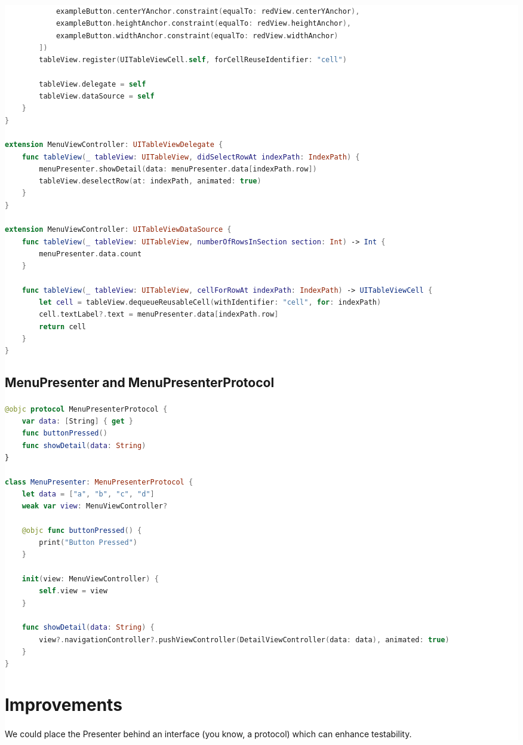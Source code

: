 ```swift
            exampleButton.centerYAnchor.constraint(equalTo: redView.centerYAnchor),
            exampleButton.heightAnchor.constraint(equalTo: redView.heightAnchor),
            exampleButton.widthAnchor.constraint(equalTo: redView.widthAnchor)
        ])
        tableView.register(UITableViewCell.self, forCellReuseIdentifier: "cell")
        
        tableView.delegate = self
        tableView.dataSource = self
    }
}

extension MenuViewController: UITableViewDelegate {
    func tableView(_ tableView: UITableView, didSelectRowAt indexPath: IndexPath) {
        menuPresenter.showDetail(data: menuPresenter.data[indexPath.row])
        tableView.deselectRow(at: indexPath, animated: true)
    }
}

extension MenuViewController: UITableViewDataSource {
    func tableView(_ tableView: UITableView, numberOfRowsInSection section: Int) -> Int {
        menuPresenter.data.count
    }
    
    func tableView(_ tableView: UITableView, cellForRowAt indexPath: IndexPath) -> UITableViewCell {
        let cell = tableView.dequeueReusableCell(withIdentifier: "cell", for: indexPath)
        cell.textLabel?.text = menuPresenter.data[indexPath.row]
        return cell
    }
}
```

## MenuPresenter and MenuPresenterProtocol
```swift
@objc protocol MenuPresenterProtocol {
    var data: [String] { get }
    func buttonPressed()
    func showDetail(data: String)
}

class MenuPresenter: MenuPresenterProtocol {
    let data = ["a", "b", "c", "d"]
    weak var view: MenuViewController?
    
    @objc func buttonPressed() {
        print("Button Pressed")
    }
    
    init(view: MenuViewController) {
        self.view = view
    }
    
    func showDetail(data: String) {
        view?.navigationController?.pushViewController(DetailViewController(data: data), animated: true)
    }
}
```
# Improvements
We could place the Presenter behind an interface (you know, a protocol) which can enhance testability.
